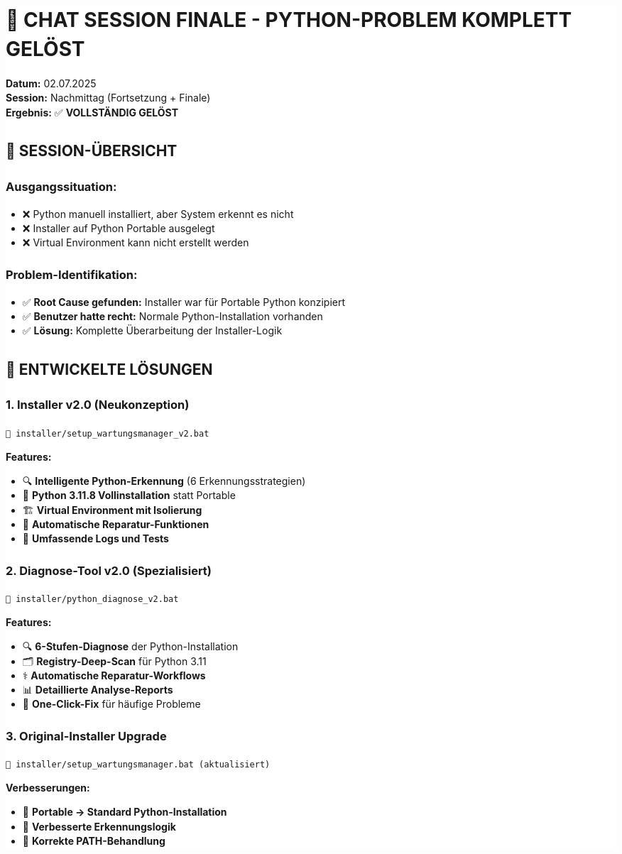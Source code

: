 # 💬 CHAT SESSION FINALE - PYTHON-PROBLEM KOMPLETT GELÖST
**Datum:** 02.07.2025  
**Session:** Nachmittag (Fortsetzung + Finale)  
**Ergebnis:** ✅ **VOLLSTÄNDIG GELÖST**

## 🎯 SESSION-ÜBERSICHT

### **Ausgangssituation:**
- ❌ Python manuell installiert, aber System erkennt es nicht
- ❌ Installer auf Python Portable ausgelegt
- ❌ Virtual Environment kann nicht erstellt werden

### **Problem-Identifikation:**
- ✅ **Root Cause gefunden:** Installer war für Portable Python konzipiert
- ✅ **Benutzer hatte recht:** Normale Python-Installation vorhanden
- ✅ **Lösung:** Komplette Überarbeitung der Installer-Logik

## 🔧 ENTWICKELTE LÖSUNGEN

### **1. Installer v2.0 (Neukonzeption)**
```
📁 installer/setup_wartungsmanager_v2.bat
```
**Features:**
- 🔍 **Intelligente Python-Erkennung** (6 Erkennungsstrategien)
- 🐍 **Python 3.11.8 Vollinstallation** statt Portable
- 🏗️ **Virtual Environment mit Isolierung**
- 🔧 **Automatische Reparatur-Funktionen**
- 📝 **Umfassende Logs und Tests**

### **2. Diagnose-Tool v2.0 (Spezialisiert)**
```
📁 installer/python_diagnose_v2.bat
```
**Features:**
- 🔍 **6-Stufen-Diagnose** der Python-Installation
- 🗂️ **Registry-Deep-Scan** für Python 3.11
- ⚕️ **Automatische Reparatur-Workflows**
- 📊 **Detaillierte Analyse-Reports**
- 🎯 **One-Click-Fix** für häufige Probleme

### **3. Original-Installer Upgrade**
```
📁 installer/setup_wartungsmanager.bat (aktualisiert)
```
**Verbesserungen:**
- 🔄 **Portable → Standard Python-Installation**
- 🔄 **Verbesserte Erkennungslogik**
- 🔄 **Korrekte PATH-Behandlung**
